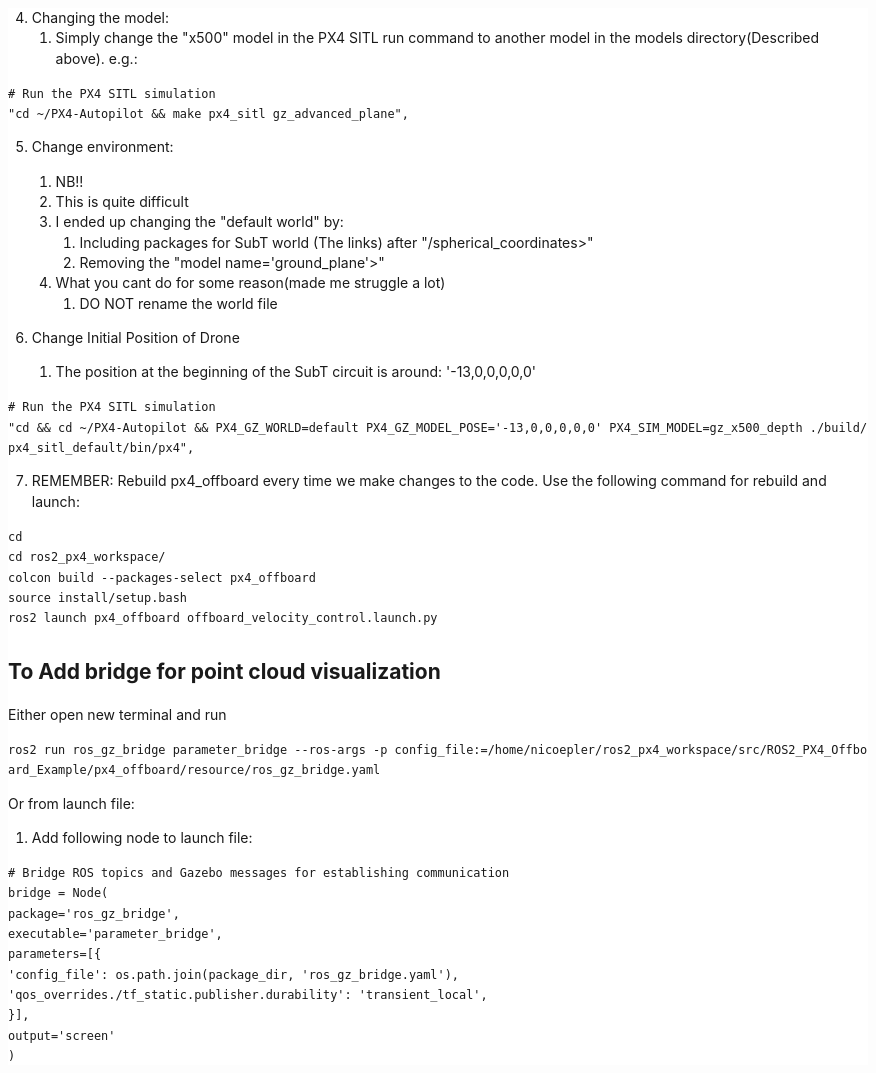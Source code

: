 4. Changing the model:
	1. Simply change the "x500" model in the PX4 SITL run command to another model in the models directory(Described above). e.g.:
```Shell
# Run the PX4 SITL simulation
"cd ~/PX4-Autopilot && make px4_sitl gz_advanced_plane",
```

5. Change environment:
	1. NB!!
	2. This is quite difficult
	3. I ended up changing the "default world" by:
		1. Including packages for SubT world (The links) after "/spherical_coordinates>"
		2. Removing the "model name='ground_plane'>"
	4. What you cant do for some reason(made me struggle a lot)
		1. DO NOT rename the world file

6. Change Initial Position of Drone
	1. The position at the beginning of the SubT circuit is around: '-13,0,0,0,0,0'
```Shell
# Run the PX4 SITL simulation
"cd && cd ~/PX4-Autopilot && PX4_GZ_WORLD=default PX4_GZ_MODEL_POSE='-13,0,0,0,0,0' PX4_SIM_MODEL=gz_x500_depth ./build/px4_sitl_default/bin/px4",
```

7. REMEMBER: Rebuild px4_offboard every time we make changes to the code. Use the following command for rebuild and launch:
```Shell
cd
cd ros2_px4_workspace/
colcon build --packages-select px4_offboard
source install/setup.bash
ros2 launch px4_offboard offboard_velocity_control.launch.py
```






## To Add bridge for point cloud visualization

Either open new terminal and run
```shell
ros2 run ros_gz_bridge parameter_bridge --ros-args -p config_file:=/home/nicoepler/ros2_px4_workspace/src/ROS2_PX4_Offboard_Example/px4_offboard/resource/ros_gz_bridge.yaml
```


Or from launch file:

1. Add following node to launch file:
```shell
# Bridge ROS topics and Gazebo messages for establishing communication
bridge = Node(
package='ros_gz_bridge',
executable='parameter_bridge',
parameters=[{
'config_file': os.path.join(package_dir, 'ros_gz_bridge.yaml'),
'qos_overrides./tf_static.publisher.durability': 'transient_local',
}],
output='screen'
)
```
